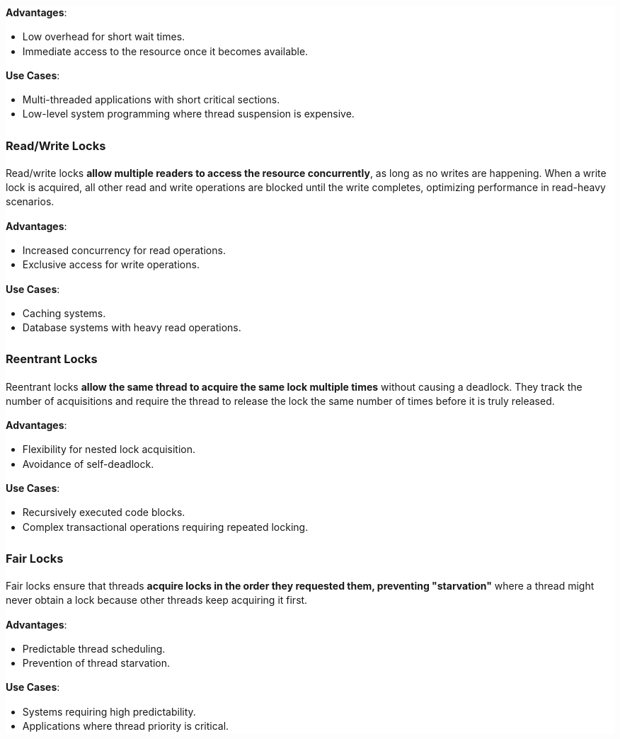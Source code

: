 
**Advantages**:
- Low overhead for short wait times.
- Immediate access to the resource once it becomes available.

**Use Cases**:
- Multi-threaded applications with short critical sections.
- Low-level system programming where thread suspension is expensive.


### Read/Write Locks

Read/write locks **allow multiple readers to access the resource concurrently**, as long as no writes are happening. When a write lock is acquired, all other read and write operations are blocked until the write completes, optimizing performance in read-heavy scenarios.


**Advantages**:
- Increased concurrency for read operations.
- Exclusive access for write operations.

**Use Cases**:
- Caching systems.
- Database systems with heavy read operations.


### Reentrant Locks

Reentrant locks **allow the same thread to acquire the same lock multiple times** without causing a deadlock. They track the number of acquisitions and require the thread to release the lock the same number of times before it is truly released.


**Advantages**:
- Flexibility for nested lock acquisition.
- Avoidance of self-deadlock.

**Use Cases**:
- Recursively executed code blocks.
- Complex transactional operations requiring repeated locking.


### Fair Locks

Fair locks ensure that threads **acquire locks in the order they requested them, preventing "starvation"** where a thread might never obtain a lock because other threads keep acquiring it first.


**Advantages**:
- Predictable thread scheduling.
- Prevention of thread starvation.

**Use Cases**:
- Systems requiring high predictability.
- Applications where thread priority is critical.

